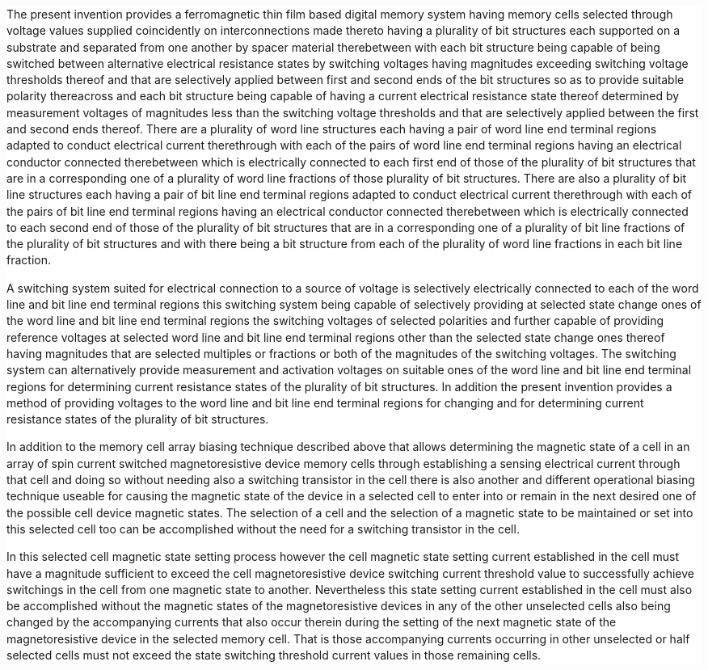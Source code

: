 The present invention provides a ferromagnetic thin film based digital memory system having memory cells selected through voltage values supplied coincidently on interconnections made thereto having a plurality of bit structures each supported on a substrate and separated from one another by spacer material therebetween with each bit structure being capable of being switched between alternative electrical resistance states by switching voltages having magnitudes exceeding switching voltage thresholds thereof and that are selectively applied between first and second ends of the bit structures so as to provide suitable polarity thereacross and each bit structure being capable of having a current electrical resistance state thereof determined by measurement voltages of magnitudes less than the switching voltage thresholds and that are selectively applied between the first and second ends thereof. There are a plurality of word line structures each having a pair of word line end terminal regions adapted to conduct electrical current therethrough with each of the pairs of word line end terminal regions having an electrical conductor connected therebetween which is electrically connected to each first end of those of the plurality of bit structures that are in a corresponding one of a plurality of word line fractions of those plurality of bit structures. There are also a plurality of bit line structures each having a pair of bit line end terminal regions adapted to conduct electrical current therethrough with each of the pairs of bit line end terminal regions having an electrical conductor connected therebetween which is electrically connected to each second end of those of the plurality of bit structures that are in a corresponding one of a plurality of bit line fractions of the plurality of bit structures and with there being a bit structure from each of the plurality of word line fractions in each bit line fraction.

A switching system suited for electrical connection to a source of voltage is selectively electrically connected to each of the word line and bit line end terminal regions this switching system being capable of selectively providing at selected state change ones of the word line and bit line end terminal regions the switching voltages of selected polarities and further capable of providing reference voltages at selected word line and bit line end terminal regions other than the selected state change ones thereof having magnitudes that are selected multiples or fractions or both of the magnitudes of the switching voltages. The switching system can alternatively provide measurement and activation voltages on suitable ones of the word line and bit line end terminal regions for determining current resistance states of the plurality of bit structures. In addition the present invention provides a method of providing voltages to the word line and bit line end terminal regions for changing and for determining current resistance states of the plurality of bit structures.

In addition to the memory cell array biasing technique described above that allows determining the magnetic state of a cell in an array of spin current switched magnetoresistive device memory cells through establishing a sensing electrical current through that cell and doing so without needing also a switching transistor in the cell there is also another and different operational biasing technique useable for causing the magnetic state of the device in a selected cell to enter into or remain in the next desired one of the possible cell device magnetic states. The selection of a cell and the selection of a magnetic state to be maintained or set into this selected cell too can be accomplished without the need for a switching transistor in the cell.

In this selected cell magnetic state setting process however the cell magnetic state setting current established in the cell must have a magnitude sufficient to exceed the cell magnetoresistive device switching current threshold value to successfully achieve switchings in the cell from one magnetic state to another. Nevertheless this state setting current established in the cell must also be accomplished without the magnetic states of the magnetoresistive devices in any of the other unselected cells also being changed by the accompanying currents that also occur therein during the setting of the next magnetic state of the magnetoresistive device in the selected memory cell. That is those accompanying currents occurring in other unselected or half selected cells must not exceed the state switching threshold current values in those remaining cells.
